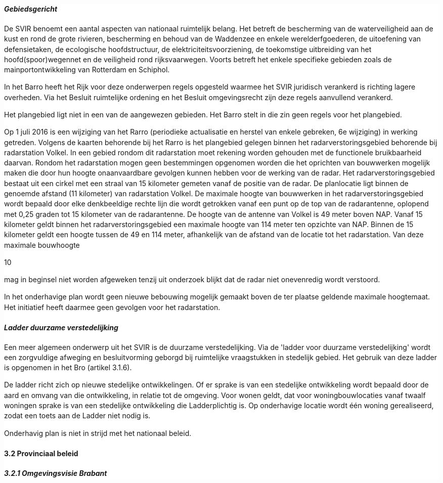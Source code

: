 #### *Gebiedsgericht*

De SVIR benoemt een aantal aspecten van nationaal ruimtelijk belang. Het betreft de bescherming van de waterveiligheid aan de kust en rond de grote rivieren, bescherming en behoud van de Waddenzee en enkele werelderfgoederen, de uitoefening van defensietaken, de ecologische hoofdstructuur, de elektriciteitsvoorziening, de toekomstige uitbreiding van het hoofd(spoor)wegennet en de veiligheid rond rijksvaarwegen. Voorts betreft het enkele specifieke gebieden zoals de mainportontwikkeling van Rotterdam en Schiphol.

In het Barro heeft het Rijk voor deze onderwerpen regels opgesteld waarmee het SVIR juridisch verankerd is richting lagere overheden. Via het Besluit ruimtelijke ordening en het Besluit omgevingsrecht zijn deze regels aanvullend verankerd.

Het plangebied ligt niet in een van de aangewezen gebieden. Het Barro stelt in die zin geen regels voor het plangebied.

Op 1 juli 2016 is een wijziging van het Rarro (periodieke actualisatie en herstel van enkele gebreken, 6e wijziging) in werking getreden. Volgens de kaarten behorende bij het Rarro is het plangebied gelegen binnen het radarverstoringsgebied behorende bij radarstation Volkel. In een gebied rondom dit radarstation moet rekening worden gehouden met de functionele bruikbaarheid daarvan. Rondom het radarstation mogen geen bestemmingen opgenomen worden die het oprichten van bouwwerken mogelijk maken die door hun hoogte onaanvaardbare gevolgen kunnen hebben voor de werking van de radar. Het radarverstoringsgebied bestaat uit een cirkel met een straal van 15 kilometer gemeten vanaf de positie van de radar. De planlocatie ligt binnen de genoemde afstand (11 kilometer) van radarstation Volkel. De maximale hoogte van bouwwerken in het radarverstoringsgebied wordt bepaald door elke denkbeeldige rechte lijn die wordt getrokken vanaf een punt op de top van de radarantenne, oplopend met 0,25 graden tot 15 kilometer van de radarantenne. De hoogte van de antenne van Volkel is 49 meter boven NAP. Vanaf 15 kilometer geldt binnen het radarverstoringsgebied een maximale hoogte van 114 meter ten opzichte van NAP. Binnen de 15 kilometer geldt een hoogte tussen de 49 en 114 meter, afhankelijk van de afstand van de locatie tot het radarstation. Van deze maximale bouwhoogte

10

mag in beginsel niet worden afgeweken tenzij uit onderzoek blijkt dat de radar niet onevenredig wordt verstoord.

In het onderhavige plan wordt geen nieuwe bebouwing mogelijk gemaakt boven de ter plaatse geldende maximale hoogtemaat. Het initiatief heeft daarmee geen gevolgen voor het radarstation.

#### *Ladder duurzame verstedelijking*

Een meer algemeen onderwerp uit het SVIR is de duurzame verstedelijking. Via de 'ladder voor duurzame verstedelijking' wordt een zorgvuldige afweging en besluitvorming geborgd bij ruimtelijke vraagstukken in stedelijk gebied. Het gebruik van deze ladder is opgenomen in het Bro (artikel 3.1.6).

De ladder richt zich op nieuwe stedelijke ontwikkelingen. Of er sprake is van een stedelijke ontwikkeling wordt bepaald door de aard en omvang van die ontwikkeling, in relatie tot de omgeving. Voor wonen geldt, dat voor woningbouwlocaties vanaf twaalf woningen sprake is van een stedelijke ontwikkeling die Ladderplichtig is. Op onderhavige locatie wordt één woning gerealiseerd, zodat een toets aan de Ladder niet nodig is.

Onderhavig plan is niet in strijd met het nationaal beleid.

#### **3.2 Provinciaal beleid**

#### *3.2.1 Omgevingsvisie Brabant*

